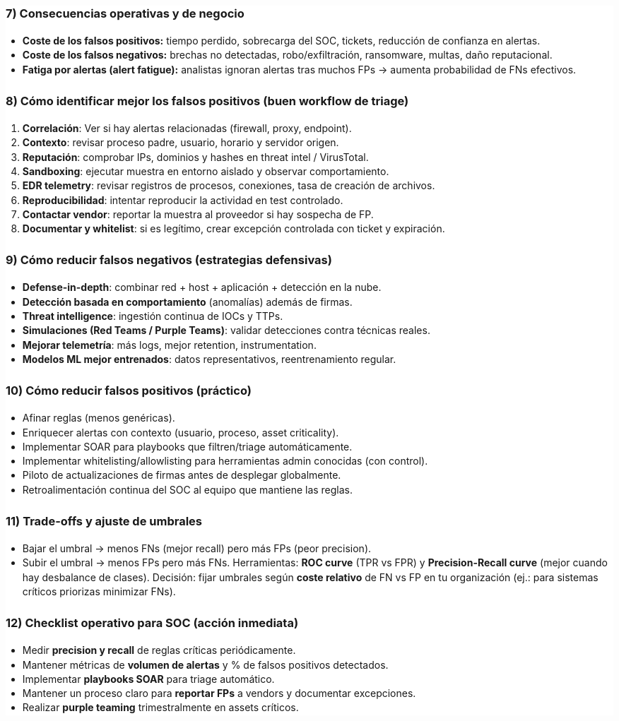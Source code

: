 ### 7) Consecuencias operativas y de negocio

- **Coste de los falsos positivos:** tiempo perdido, sobrecarga del SOC, tickets, reducción de confianza en alertas.
- **Coste de los falsos negativos:** brechas no detectadas, robo/exfiltración, ransomware, multas, daño reputacional.
- **Fatiga por alertas (alert fatigue):** analistas ignoran alertas tras muchos FPs → aumenta probabilidad de FNs efectivos.

### 8) Cómo identificar mejor los falsos positivos (buen workflow de triage)

1. **Correlación**: Ver si hay alertas relacionadas (firewall, proxy, endpoint).
2. **Contexto**: revisar proceso padre, usuario, horario y servidor origen.
3. **Reputación**: comprobar IPs, dominios y hashes en threat intel / VirusTotal.
4. **Sandboxing**: ejecutar muestra en entorno aislado y observar comportamiento.
5. **EDR telemetry**: revisar registros de procesos, conexiones, tasa de creación de archivos.
6. **Reproducibilidad**: intentar reproducir la actividad en test controlado.
7. **Contactar vendor**: reportar la muestra al proveedor si hay sospecha de FP.
8. **Documentar y whitelist**: si es legítimo, crear excepción controlada con ticket y expiración.

### 9) Cómo reducir falsos negativos (estrategias defensivas)

- **Defense-in-depth**: combinar red + host + aplicación + detección en la nube.
- **Detección basada en comportamiento** (anomalías) además de firmas.
- **Threat intelligence**: ingestión continua de IOCs y TTPs.
- **Simulaciones (Red Teams / Purple Teams)**: validar detecciones contra técnicas reales.
- **Mejorar telemetría**: más logs, mejor retention, instrumentation.
- **Modelos ML mejor entrenados**: datos representativos, reentrenamiento regular.

### 10) Cómo reducir falsos positivos (práctico)

- Afinar reglas (menos genéricas).
- Enriquecer alertas con contexto (usuario, proceso, asset criticality).
- Implementar SOAR para playbooks que filtren/triage automáticamente.
- Implementar whitelisting/allowlisting para herramientas admin conocidas (con control).
- Piloto de actualizaciones de firmas antes de desplegar globalmente.
- Retroalimentación continua del SOC al equipo que mantiene las reglas.

### 11) Trade-offs y ajuste de umbrales

- Bajar el umbral → menos FNs (mejor recall) pero más FPs (peor precision).
- Subir el umbral → menos FPs pero más FNs.
  Herramientas: **ROC curve** (TPR vs FPR) y **Precision-Recall curve** (mejor cuando hay desbalance de clases).
  Decisión: fijar umbrales según **coste relativo** de FN vs FP en tu organización (ej.: para sistemas críticos priorizas minimizar FNs).

### 12) Checklist operativo para SOC (acción inmediata)

- Medir **precision y recall** de reglas críticas periódicamente.
- Mantener métricas de **volumen de alertas** y % de falsos positivos detectados.
- Implementar **playbooks SOAR** para triage automático.
- Mantener un proceso claro para **reportar FPs** a vendors y documentar excepciones.
- Realizar **purple teaming** trimestralmente en assets críticos.

